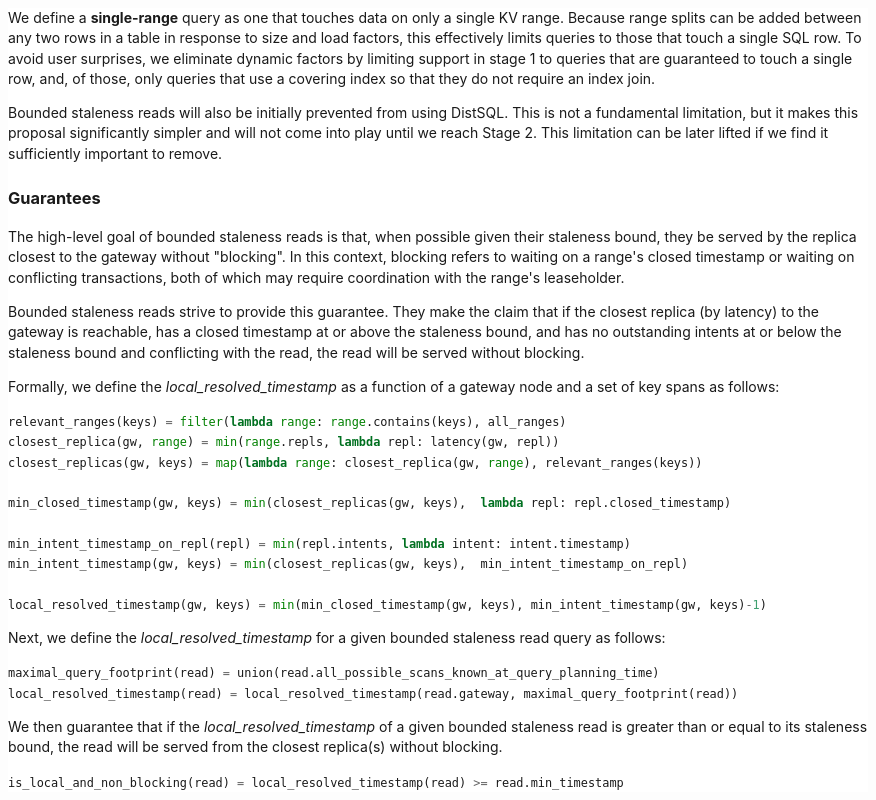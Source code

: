 We define a **single-range** query as one that touches data on only a single KV
range. Because range splits can be added between any two rows in a table in
response to size and load factors, this effectively limits queries to those that
touch a single SQL row. To avoid user surprises, we eliminate dynamic factors by
limiting support in stage 1 to queries that are guaranteed to touch a single
row, and, of those, only queries that use a covering index so that they do not
require an index join.

Bounded staleness reads will also be initially prevented from using DistSQL.
This is not a fundamental limitation, but it makes this proposal significantly
simpler and will not come into play until we reach Stage 2. This limitation can
be later lifted if we find it sufficiently important to remove.

### Guarantees

The high-level goal of bounded staleness reads is that, when possible given
their staleness bound, they be served by the replica closest to the gateway
without "blocking". In this context, blocking refers to waiting on a range's
closed timestamp or waiting on conflicting transactions, both of which may
require coordination with the range's leaseholder.

Bounded staleness reads strive to provide this guarantee. They make the claim
that if the closest replica (by latency) to the gateway is reachable, has a
closed timestamp at or above the staleness bound, and has no outstanding intents
at or below the staleness bound and conflicting with the read, the read will be
served without blocking.

Formally, we define the _local_resolved_timestamp_ as a function of a gateway
node and a set of key spans as follows:
```python
relevant_ranges(keys) = filter(lambda range: range.contains(keys), all_ranges)
closest_replica(gw, range) = min(range.repls, lambda repl: latency(gw, repl))
closest_replicas(gw, keys) = map(lambda range: closest_replica(gw, range), relevant_ranges(keys))

min_closed_timestamp(gw, keys) = min(closest_replicas(gw, keys),  lambda repl: repl.closed_timestamp)

min_intent_timestamp_on_repl(repl) = min(repl.intents, lambda intent: intent.timestamp)
min_intent_timestamp(gw, keys) = min(closest_replicas(gw, keys),  min_intent_timestamp_on_repl)

local_resolved_timestamp(gw, keys) = min(min_closed_timestamp(gw, keys), min_intent_timestamp(gw, keys)-1) 
```
Next, we define the _local_resolved_timestamp_ for a given bounded staleness
read query as follows:
```python
maximal_query_footprint(read) = union(read.all_possible_scans_known_at_query_planning_time)
local_resolved_timestamp(read) = local_resolved_timestamp(read.gateway, maximal_query_footprint(read))
```
We then guarantee that if the _local_resolved_timestamp_ of a given bounded
staleness read is greater than or equal to its staleness bound, the read will be
served from the closest replica(s) without blocking.
```python
is_local_and_non_blocking(read) = local_resolved_timestamp(read) >= read.min_timestamp
```
